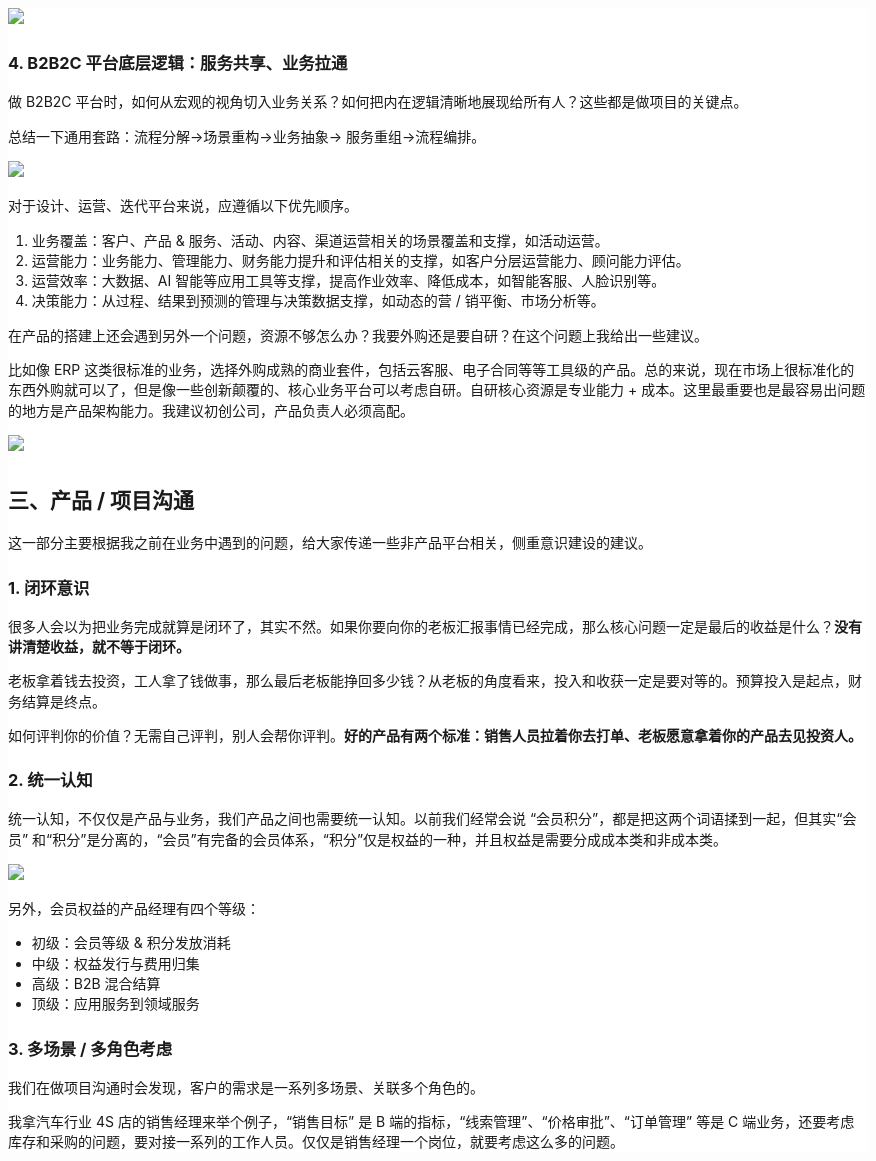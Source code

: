 ![](http://image.woshipm.com/wp-files/2021/11/FSQ4N7eJlnadWaySNQeV.png)

### 4. B2B2C 平台底层逻辑：服务共享、业务拉通

做 B2B2C 平台时，如何从宏观的视角切入业务关系？如何把内在逻辑清晰地展现给所有人？这些都是做项目的关键点。

总结一下通用套路：流程分解→场景重构→业务抽象→ 服务重组→流程编排。

![](http://image.woshipm.com/wp-files/2021/11/rgSl51NqtMEmWTmTTuLk.png)

对于设计、运营、迭代平台来说，应遵循以下优先顺序。

1.  业务覆盖：客户、产品 & 服务、活动、内容、渠道运营相关的场景覆盖和支撑，如活动运营。
2.  运营能力：业务能力、管理能力、财务能力提升和评估相关的支撑，如客户分层运营能力、顾问能力评估。
3.  运营效率：大数据、AI 智能等应用工具等支撑，提高作业效率、降低成本，如智能客服、人脸识别等。
4.  决策能力：从过程、结果到预测的管理与决策数据支撑，如动态的营 / 销平衡、市场分析等。

在产品的搭建上还会遇到另外一个问题，资源不够怎么办？我要外购还是要自研？在这个问题上我给出一些建议。

比如像 ERP 这类很标准的业务，选择外购成熟的商业套件，包括云客服、电子合同等等工具级的产品。总的来说，现在市场上很标准化的东西外购就可以了，但是像一些创新颠覆的、核心业务平台可以考虑自研。自研核心资源是专业能力 + 成本。这里最重要也是最容易出问题的地方是产品架构能力。我建议初创公司，产品负责人必须高配。

![](http://image.woshipm.com/wp-files/2021/11/pfkMSmNXKUsosorbko9C.png)

## 三、产品 / 项目沟通

这一部分主要根据我之前在业务中遇到的问题，给大家传递一些非产品平台相关，侧重意识建设的建议。

### 1. 闭环意识

很多人会以为把业务完成就算是闭环了，其实不然。如果你要向你的老板汇报事情已经完成，那么核心问题一定是最后的收益是什么？**没有讲清楚收益，就不等于闭环。** 

老板拿着钱去投资，工人拿了钱做事，那么最后老板能挣回多少钱？从老板的角度看来，投入和收获一定是要对等的。预算投入是起点，财务结算是终点。

如何评判你的价值？无需自己评判，别人会帮你评判。**好的产品有两个标准：销售人员拉着你去打单、老板愿意拿着你的产品去见投资人。** 

### 2. 统一认知

统一认知，不仅仅是产品与业务，我们产品之间也需要统一认知。以前我们经常会说 “会员积分”，都是把这两个词语揉到一起，但其实“会员” 和“积分”是分离的，“会员”有完备的会员体系，“积分”仅是权益的一种，并且权益是需要分成成本类和非成本类。

![](http://image.woshipm.com/wp-files/2021/11/mH6cV5JfOie9ICSZn0TV.png)

另外，会员权益的产品经理有四个等级：

-   初级：会员等级 & 积分发放消耗
-   中级：权益发行与费用归集
-   高级：B2B 混合结算
-   顶级：应用服务到领域服务

### 3. 多场景 / 多角色考虑

我们在做项目沟通时会发现，客户的需求是一系列多场景、关联多个角色的。

我拿汽车行业 4S 店的销售经理来举个例子，“销售目标” 是 B 端的指标，“线索管理”、“价格审批”、“订单管理” 等是 C 端业务，还要考虑库存和采购的问题，要对接一系列的工作人员。仅仅是销售经理一个岗位，就要考虑这么多的问题。
